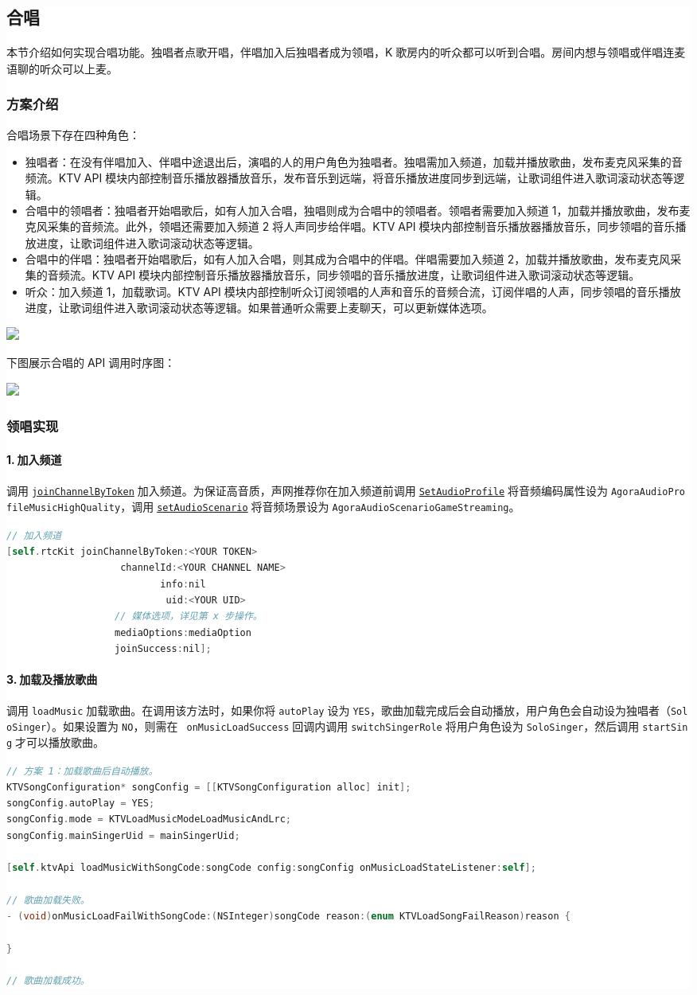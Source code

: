 ## 合唱

本节介绍如何实现合唱功能。独唱者点歌开唱，伴唱加入后独唱者成为领唱，K 歌房内的听众都可以听到合唱。房间内想与领唱或伴唱连麦语聊的听众可以上麦。

### 方案介绍

合唱场景下存在四种角色：

- 独唱者：在没有伴唱加入、伴唱中途退出后，演唱的人的用户角色为独唱者。独唱需加入频道，加载并播放歌曲，发布麦克风采集的音频流。KTV API 模块内部控制音乐播放器播放音乐，发布音乐到远端，将音乐播放进度同步到远端，让歌词组件进入歌词滚动状态等逻辑。
- 合唱中的领唱者：独唱者开始唱歌后，如有人加入合唱，独唱则成为合唱中的领唱者。领唱者需要加入频道 1，加载并播放歌曲，发布麦克风采集的音频流。此外，领唱还需要加入频道 2 将人声同步给伴唱。KTV API 模块内部控制音乐播放器播放音乐，同步领唱的音乐播放进度，让歌词组件进入歌词滚动状态等逻辑。
- 合唱中的伴唱：独唱者开始唱歌后，如有人加入合唱，则其成为合唱中的伴唱。伴唱需要加入频道 2，加载并播放歌曲，发布麦克风采集的音频流。KTV API 模块内部控制音乐播放器播放音乐，同步领唱的音乐播放进度，让歌词组件进入歌词滚动状态等逻辑。
- 听众：加入频道 1，加载歌词。KTV API 模块内部控制听众订阅领唱的人声和音乐的音频合流，订阅伴唱的人声，同步领唱的音乐播放进度，让歌词组件进入歌词滚动状态等逻辑。如果普通听众需要上麦聊天，可以更新媒体选项。

![](https://web-cdn.agora.io/docs-files/1678784685024)

下图展示合唱的 API 调用时序图：

![](https://web-cdn.agora.io/docs-files/1678866367772)

### 领唱实现

#### 1. 加入频道

调用 [`joinChannelByToken`](https://docs.agora.io/cn/online-ktv/API%20Reference/ios_ng/API/toc_core_method.html#api_irtcengine_joinchannel2) 加入频道。为保证高音质，声网推荐你在加入频道前调用 [`SetAudioProfile`](https://docportal.shengwang.cn/cn/online-ktv/API%20Reference/ios_ng/API/toc_audio_process.html?platform=iOS#api_irtcengine_setaudioprofile2) 将音频编码属性设为 `AgoraAudioProfileMusicHighQuality`，调用 [`setAudioScenario`](https://docportal.shengwang.cn/cn/online-ktv/API%20Reference/ios_ng/API/toc_audio_process.html#api_irtcengine_setaudioscenario) 将音频场景设为 `AgoraAudioScenarioGameStreaming`。

```objective-c
// 加入频道
[self.rtcKit joinChannelByToken:<YOUR TOKEN>
                    channelId:<YOUR CHANNEL NAME>
                           info:nil
                            uid:<YOUR UID>
                   // 媒体选项，详见第 x 步操作。
                   mediaOptions:mediaOption
                   joinSuccess:nil];
```

#### 3. 加载及播放歌曲

调用 `loadMusic` 加载歌曲。在调用该方法时，如果你将 `autoPlay` 设为 `YES`，歌曲加载完成后会自动播放，用户角色会自动设为独唱者（`SoloSinger`）。如果设置为 `NO`，则需在 ` onMusicLoadSuccess` 回调内调用 `switchSingerRole` 将用户角色设为 `SoloSinger`，然后调用 `startSing` 才可以播放歌曲。

```objective-c
// 方案 1：加载歌曲后自动播放。
KTVSongConfiguration* songConfig = [[KTVSongConfiguration alloc] init];
songConfig.autoPlay = YES;
songConfig.mode = KTVLoadMusicModeLoadMusicAndLrc;
songConfig.mainSingerUid = mainSingerUid;

[self.ktvApi loadMusicWithSongCode:songCode config:songConfig onMusicLoadStateListener:self];

// 歌曲加载失败。
- (void)onMusicLoadFailWithSongCode:(NSInteger)songCode reason:(enum KTVLoadSongFailReason)reason {

}

// 歌曲加载成功。
```